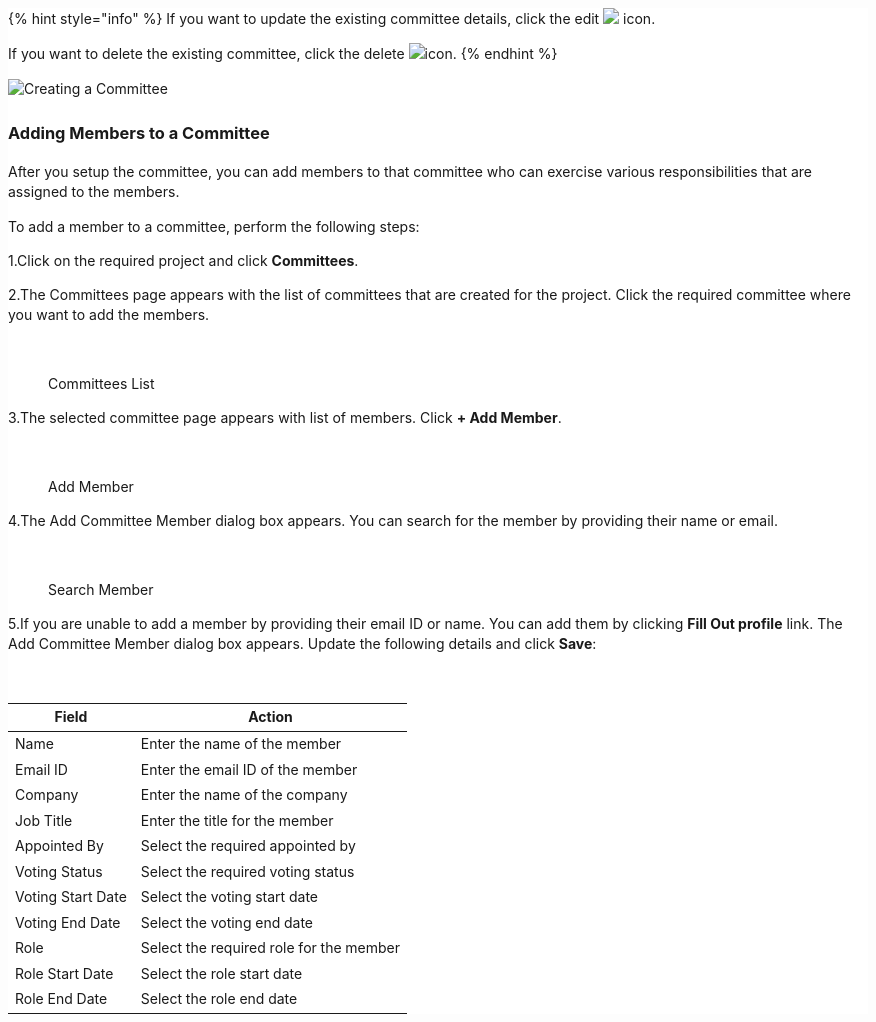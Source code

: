 {% hint style="info" %}
If you want to update the existing committee details, click the edit ![](../../../.gitbook/assets/Edit\_Icon.png) icon.

If you want to delete the existing committee, click the delete ![](../../../.gitbook/assets/Delete\_Icon.png)icon.
{% endhint %}

![Creating a Committee](../../../.gitbook/assets/Add\_Com.gif)

### Adding Members to a Committee

After you setup the committee, you can add members to that committee who can exercise various responsibilities that are assigned to the members.

To add a member to a committee, perform the following steps:

1.Click on the required project and click **Committees**.

2.The Committees page appears with the list of committees that are created for the project. Click the required committee where you want to add the members.

<figure><img src="../../../.gitbook/assets/Comites.png" alt=""><figcaption><p>Committees List</p></figcaption></figure>

3.The selected committee page appears with list of members. Click **+ Add Member**. &#x20;

<figure><img src="../../../.gitbook/assets/Comt mem.png" alt=""><figcaption><p>Add Member</p></figcaption></figure>

4.The Add Committee Member dialog box appears. You can search for the member by providing their name or email.&#x20;

<figure><img src="../../../.gitbook/assets/Add Comt Mem.png" alt=""><figcaption><p>Search Member</p></figcaption></figure>

5.If you are unable to add a member by providing their email ID or  name. You can add them by clicking **Fill Out profile** link. The Add Committee Member dialog box appears. Update the following details and click **Save**:

<figure><img src="../../../.gitbook/assets/Fill Out.png" alt=""><figcaption></figcaption></figure>

| **Field**         | **Action**                              |
| ----------------- | --------------------------------------- |
| Name              | Enter the name of the member            |
| Email ID          | Enter the email ID of the member        |
| Company           | Enter the name of the company           |
| Job Title         | Enter the title for the member          |
| Appointed By      | Select the required appointed by        |
| Voting Status     | Select the required voting status       |
| Voting Start Date | Select the voting start date            |
| Voting End Date   | Select the voting end date              |
| Role              | Select the required role for the member |
| Role Start Date   | Select the role start date              |
| Role End Date     | Select the role end date                |
